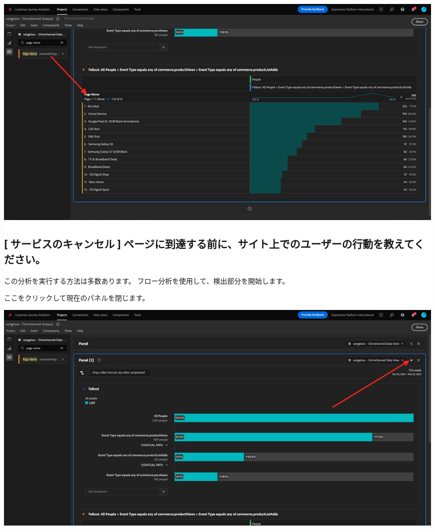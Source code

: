 ![デモ](./images/pro34.png)

## [ サービスのキャンセル ] ページに到達する前に、サイト上でのユーザーの行動を教えてください。

この分析を実行する方法は多数あります。 フロー分析を使用して、検出部分を開始します。

ここをクリックして現在のパネルを閉じます。

![デモ](./images/pro0.png)
